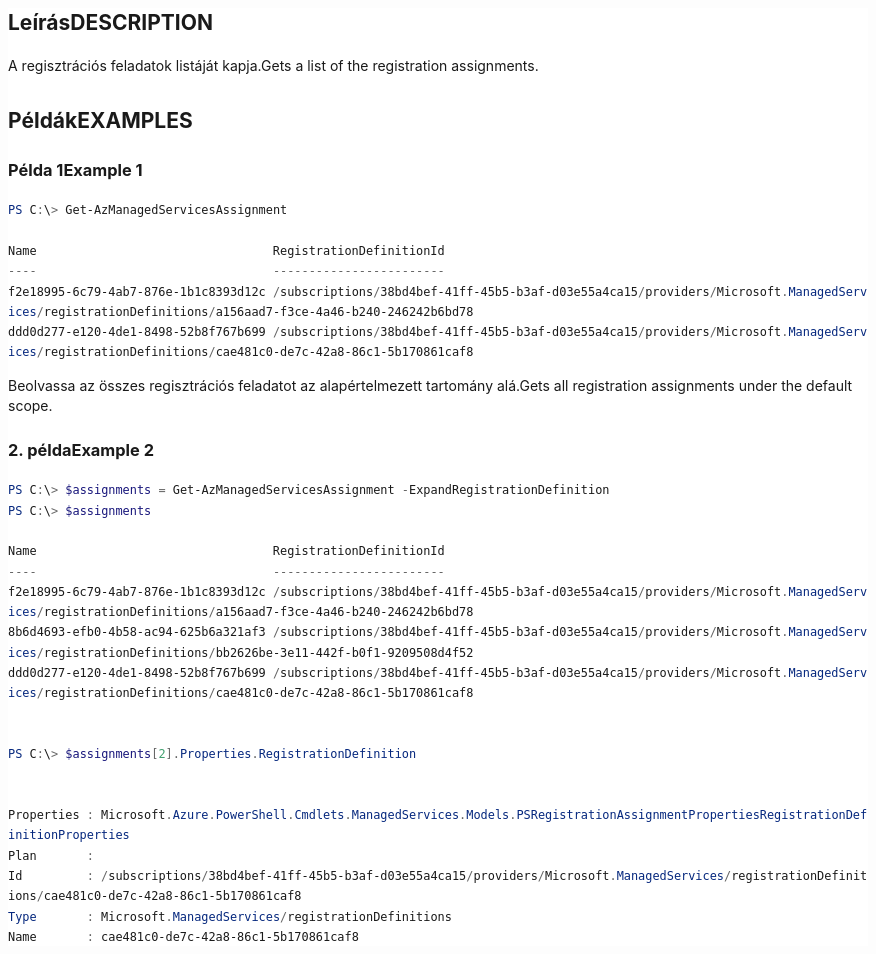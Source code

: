 ## <span data-ttu-id="8f65f-108">Leírás</span><span class="sxs-lookup"><span data-stu-id="8f65f-108">DESCRIPTION</span></span>
<span data-ttu-id="8f65f-109">A regisztrációs feladatok listáját kapja.</span><span class="sxs-lookup"><span data-stu-id="8f65f-109">Gets a list of the registration assignments.</span></span>

## <span data-ttu-id="8f65f-110">Példák</span><span class="sxs-lookup"><span data-stu-id="8f65f-110">EXAMPLES</span></span>

### <span data-ttu-id="8f65f-111">Példa 1</span><span class="sxs-lookup"><span data-stu-id="8f65f-111">Example 1</span></span>
```powershell
PS C:\> Get-AzManagedServicesAssignment

Name                                 RegistrationDefinitionId
----                                 ------------------------
f2e18995-6c79-4ab7-876e-1b1c8393d12c /subscriptions/38bd4bef-41ff-45b5-b3af-d03e55a4ca15/providers/Microsoft.ManagedServices/registrationDefinitions/a156aad7-f3ce-4a46-b240-246242b6bd78
ddd0d277-e120-4de1-8498-52b8f767b699 /subscriptions/38bd4bef-41ff-45b5-b3af-d03e55a4ca15/providers/Microsoft.ManagedServices/registrationDefinitions/cae481c0-de7c-42a8-86c1-5b170861caf8
```

<span data-ttu-id="8f65f-112">Beolvassa az összes regisztrációs feladatot az alapértelmezett tartomány alá.</span><span class="sxs-lookup"><span data-stu-id="8f65f-112">Gets all registration assignments under the default scope.</span></span>

### <span data-ttu-id="8f65f-113">2. példa</span><span class="sxs-lookup"><span data-stu-id="8f65f-113">Example 2</span></span>
```powershell
PS C:\> $assignments = Get-AzManagedServicesAssignment -ExpandRegistrationDefinition
PS C:\> $assignments

Name                                 RegistrationDefinitionId
----                                 ------------------------
f2e18995-6c79-4ab7-876e-1b1c8393d12c /subscriptions/38bd4bef-41ff-45b5-b3af-d03e55a4ca15/providers/Microsoft.ManagedServices/registrationDefinitions/a156aad7-f3ce-4a46-b240-246242b6bd78
8b6d4693-efb0-4b58-ac94-625b6a321af3 /subscriptions/38bd4bef-41ff-45b5-b3af-d03e55a4ca15/providers/Microsoft.ManagedServices/registrationDefinitions/bb2626be-3e11-442f-b0f1-9209508d4f52
ddd0d277-e120-4de1-8498-52b8f767b699 /subscriptions/38bd4bef-41ff-45b5-b3af-d03e55a4ca15/providers/Microsoft.ManagedServices/registrationDefinitions/cae481c0-de7c-42a8-86c1-5b170861caf8


PS C:\> $assignments[2].Properties.RegistrationDefinition


Properties : Microsoft.Azure.PowerShell.Cmdlets.ManagedServices.Models.PSRegistrationAssignmentPropertiesRegistrationDefinitionProperties
Plan       :
Id         : /subscriptions/38bd4bef-41ff-45b5-b3af-d03e55a4ca15/providers/Microsoft.ManagedServices/registrationDefinitions/cae481c0-de7c-42a8-86c1-5b170861caf8
Type       : Microsoft.ManagedServices/registrationDefinitions
Name       : cae481c0-de7c-42a8-86c1-5b170861caf8
```
